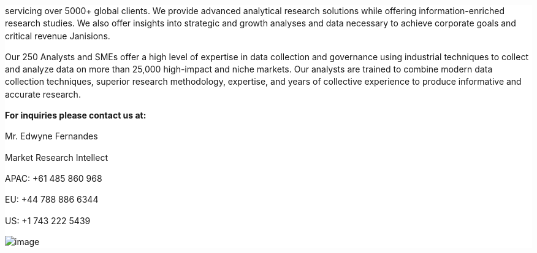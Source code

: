 servicing over 5000+ global clients. We provide advanced analytical research solutions while offering information-enriched research studies.&nbsp;</span>We also offer insights into strategic and growth analyses and data necessary to achieve corporate goals and critical revenue Janisions.</p><p><span class="">Our 250 Analysts and SMEs offer a high level of expertise in data collection and governance using industrial techniques to collect and analyze data on more than 25,000 high-impact and niche markets. Our analysts are trained to combine modern data collection techniques, superior research methodology, expertise, and years of collective experience to produce informative and accurate research.</span></p><p><strong>For inquiries please contact us at:</strong></p><p>Mr. Edwyne Fernandes</p><p>Market Research Intellect</p><p>APAC: +61 485 860 968</p><p>EU: +44 788 886 6344</p><p>US: +1 743 222 5439</p>
![image](https://github.com/user-attachments/assets/18238099-f079-4475-94e4-38b3c03d15e5)
